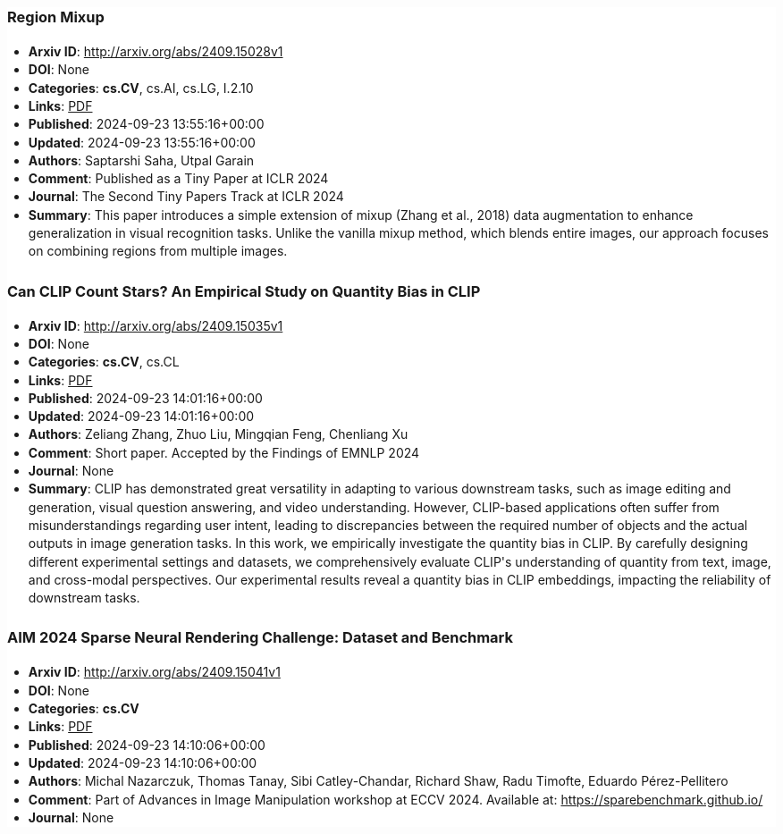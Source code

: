 

### Region Mixup
- **Arxiv ID**: http://arxiv.org/abs/2409.15028v1
- **DOI**: None
- **Categories**: **cs.CV**, cs.AI, cs.LG, I.2.10
- **Links**: [PDF](http://arxiv.org/pdf/2409.15028v1)
- **Published**: 2024-09-23 13:55:16+00:00
- **Updated**: 2024-09-23 13:55:16+00:00
- **Authors**: Saptarshi Saha, Utpal Garain
- **Comment**: Published as a Tiny Paper at ICLR 2024
- **Journal**: The Second Tiny Papers Track at ICLR 2024
- **Summary**: This paper introduces a simple extension of mixup (Zhang et al., 2018) data augmentation to enhance generalization in visual recognition tasks. Unlike the vanilla mixup method, which blends entire images, our approach focuses on combining regions from multiple images.



### Can CLIP Count Stars? An Empirical Study on Quantity Bias in CLIP
- **Arxiv ID**: http://arxiv.org/abs/2409.15035v1
- **DOI**: None
- **Categories**: **cs.CV**, cs.CL
- **Links**: [PDF](http://arxiv.org/pdf/2409.15035v1)
- **Published**: 2024-09-23 14:01:16+00:00
- **Updated**: 2024-09-23 14:01:16+00:00
- **Authors**: Zeliang Zhang, Zhuo Liu, Mingqian Feng, Chenliang Xu
- **Comment**: Short paper. Accepted by the Findings of EMNLP 2024
- **Journal**: None
- **Summary**: CLIP has demonstrated great versatility in adapting to various downstream tasks, such as image editing and generation, visual question answering, and video understanding. However, CLIP-based applications often suffer from misunderstandings regarding user intent, leading to discrepancies between the required number of objects and the actual outputs in image generation tasks. In this work, we empirically investigate the quantity bias in CLIP. By carefully designing different experimental settings and datasets, we comprehensively evaluate CLIP's understanding of quantity from text, image, and cross-modal perspectives. Our experimental results reveal a quantity bias in CLIP embeddings, impacting the reliability of downstream tasks.



### AIM 2024 Sparse Neural Rendering Challenge: Dataset and Benchmark
- **Arxiv ID**: http://arxiv.org/abs/2409.15041v1
- **DOI**: None
- **Categories**: **cs.CV**
- **Links**: [PDF](http://arxiv.org/pdf/2409.15041v1)
- **Published**: 2024-09-23 14:10:06+00:00
- **Updated**: 2024-09-23 14:10:06+00:00
- **Authors**: Michal Nazarczuk, Thomas Tanay, Sibi Catley-Chandar, Richard Shaw, Radu Timofte, Eduardo Pérez-Pellitero
- **Comment**: Part of Advances in Image Manipulation workshop at ECCV 2024.
  Available at: https://sparebenchmark.github.io/
- **Journal**: None